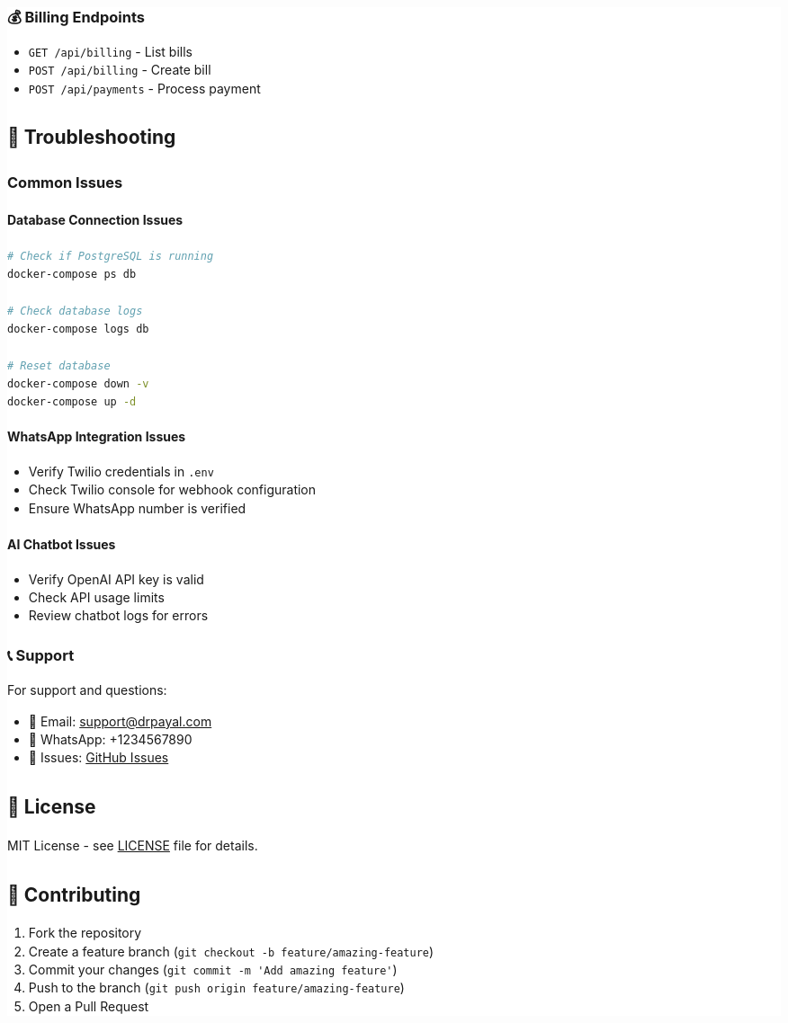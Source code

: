 ### 💰 Billing Endpoints
- `GET /api/billing` - List bills
- `POST /api/billing` - Create bill
- `POST /api/payments` - Process payment

## 🔧 Troubleshooting

### Common Issues

#### Database Connection Issues
```bash
# Check if PostgreSQL is running
docker-compose ps db

# Check database logs
docker-compose logs db

# Reset database
docker-compose down -v
docker-compose up -d
```

#### WhatsApp Integration Issues
- Verify Twilio credentials in `.env`
- Check Twilio console for webhook configuration
- Ensure WhatsApp number is verified

#### AI Chatbot Issues
- Verify OpenAI API key is valid
- Check API usage limits
- Review chatbot logs for errors

### 📞 Support

For support and questions:
- 📧 Email: support@drpayal.com
- 📱 WhatsApp: +1234567890
- 🐛 Issues: [GitHub Issues](https://github.com/your-username/hospital-crm/issues)

## 📄 License

MIT License - see [LICENSE](LICENSE) file for details.

## 🤝 Contributing

1. Fork the repository
2. Create a feature branch (`git checkout -b feature/amazing-feature`)
3. Commit your changes (`git commit -m 'Add amazing feature'`)
4. Push to the branch (`git push origin feature/amazing-feature`)
5. Open a Pull Request

